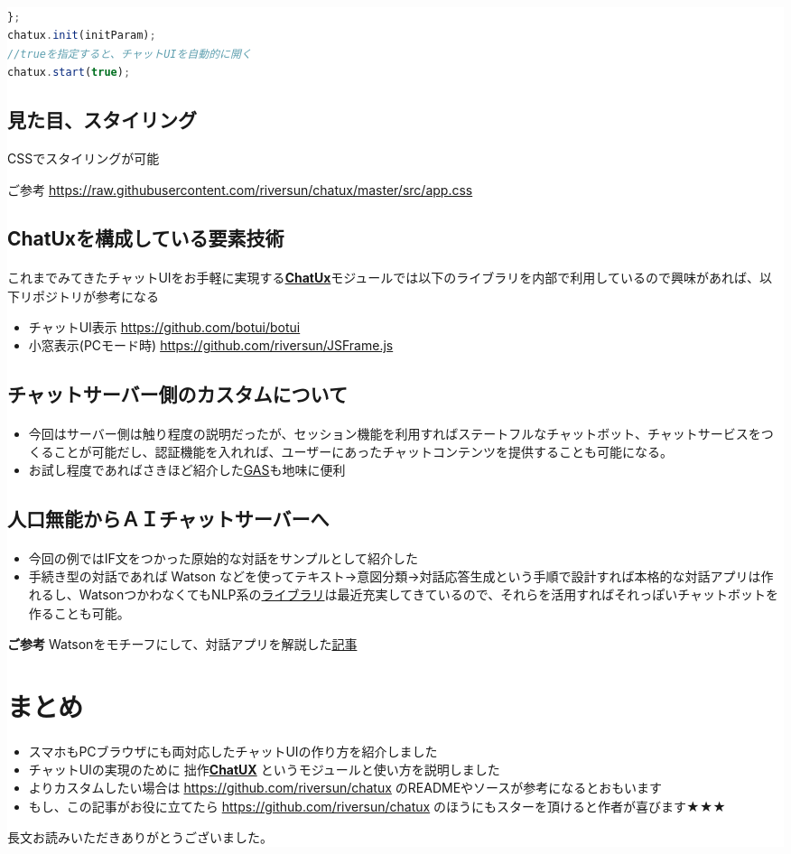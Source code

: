 ```js
};
chatux.init(initParam);
//trueを指定すると、チャットUIを自動的に開く
chatux.start(true);
```

## 見た目、スタイリング

CSSでスタイリングが可能

ご参考
https://raw.githubusercontent.com/riversun/chatux/master/src/app.css

## ChatUxを構成している要素技術

これまでみてきたチャットUIをお手軽に実現する[**ChatUx**](https://github.com/riversun/chatux)モジュールでは以下のライブラリを内部で利用しているので興味があれば、以下リポジトリが参考になる

- チャットUI表示 https://github.com/botui/botui
- 小窓表示(PCモード時) https://github.com/riversun/JSFrame.js

## チャットサーバー側のカスタムについて

- 今回はサーバー側は触り程度の説明だったが、セッション機能を利用すればステートフルなチャットボット、チャットサービスをつくることが可能だし、認証機能を入れれば、ユーザーにあったチャットコンテンツを提供することも可能になる。
- お試し程度であればさきほど紹介した[GAS](https://qiita.com/riversun/items/c924cfe70e16ee3fe3ba)も地味に便利

## 人口無能からＡＩチャットサーバーへ
- 今回の例ではIF文をつかった原始的な対話をサンプルとして紹介した
- 手続き型の対話であれば Watson などを使ってテキスト→意図分類→対話応答生成という手順で設計すれば本格的な対話アプリは作れるし、WatsonつかわなくてもNLP系の[ライブラリ](https://github.com/axa-group/nlp.js)は最近充実してきているので、それらを活用すればそれっぽいチャットボットを作ることも可能。

**ご参考**
Watsonをモチーフにして、対話アプリを解説した[記事](https://qiita.com/riversun/items/c0ea4115d14e85d32474)


# まとめ
- スマホもPCブラウザにも両対応したチャットUIの作り方を紹介しました
- チャットUIの実現のために 拙作[**ChatUX**](https://github.com/riversun/chatux) というモジュールと使い方を説明しました
- よりカスタムしたい場合は https://github.com/riversun/chatux のREADMEやソースが参考になるとおもいます
- もし、この記事がお役に立てたら https://github.com/riversun/chatux のほうにもスターを頂けると作者が喜びます★★★

長文お読みいただきありがとうございました。

